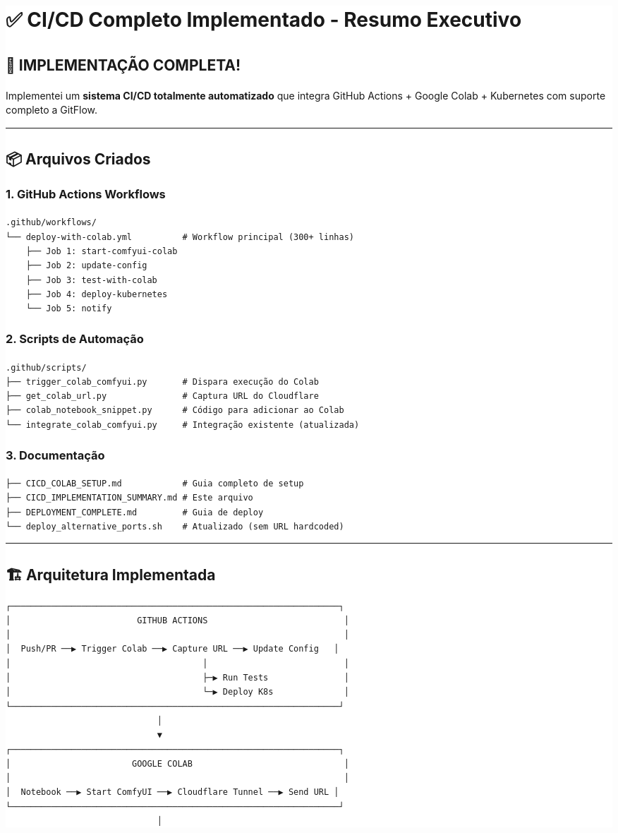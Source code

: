 # ✅ CI/CD Completo Implementado - Resumo Executivo

## 🎉 **IMPLEMENTAÇÃO COMPLETA!**

Implementei um **sistema CI/CD totalmente automatizado** que integra GitHub Actions + Google Colab + Kubernetes com suporte completo a GitFlow.

---

## 📦 **Arquivos Criados**

### **1. GitHub Actions Workflows**

```
.github/workflows/
└── deploy-with-colab.yml          # Workflow principal (300+ linhas)
    ├── Job 1: start-comfyui-colab
    ├── Job 2: update-config
    ├── Job 3: test-with-colab
    ├── Job 4: deploy-kubernetes
    └── Job 5: notify
```

### **2. Scripts de Automação**

```
.github/scripts/
├── trigger_colab_comfyui.py       # Dispara execução do Colab
├── get_colab_url.py               # Captura URL do Cloudflare
├── colab_notebook_snippet.py      # Código para adicionar ao Colab
└── integrate_colab_comfyui.py     # Integração existente (atualizada)
```

### **3. Documentação**

```
├── CICD_COLAB_SETUP.md            # Guia completo de setup
├── CICD_IMPLEMENTATION_SUMMARY.md # Este arquivo
├── DEPLOYMENT_COMPLETE.md         # Guia de deploy
└── deploy_alternative_ports.sh    # Atualizado (sem URL hardcoded)
```

---

## 🏗️ **Arquitetura Implementada**

```
┌─────────────────────────────────────────────────────────────────┐
│                         GITHUB ACTIONS                           │
│                                                                  │
│  Push/PR ──▶ Trigger Colab ──▶ Capture URL ──▶ Update Config   │
│                                      │                           │
│                                      ├─▶ Run Tests               │
│                                      └─▶ Deploy K8s              │
└─────────────────────────────────────────────────────────────────┘
                              │
                              ▼
┌─────────────────────────────────────────────────────────────────┐
│                        GOOGLE COLAB                              │
│                                                                  │
│  Notebook ──▶ Start ComfyUI ──▶ Cloudflare Tunnel ──▶ Send URL │
└─────────────────────────────────────────────────────────────────┘
                              │
```
